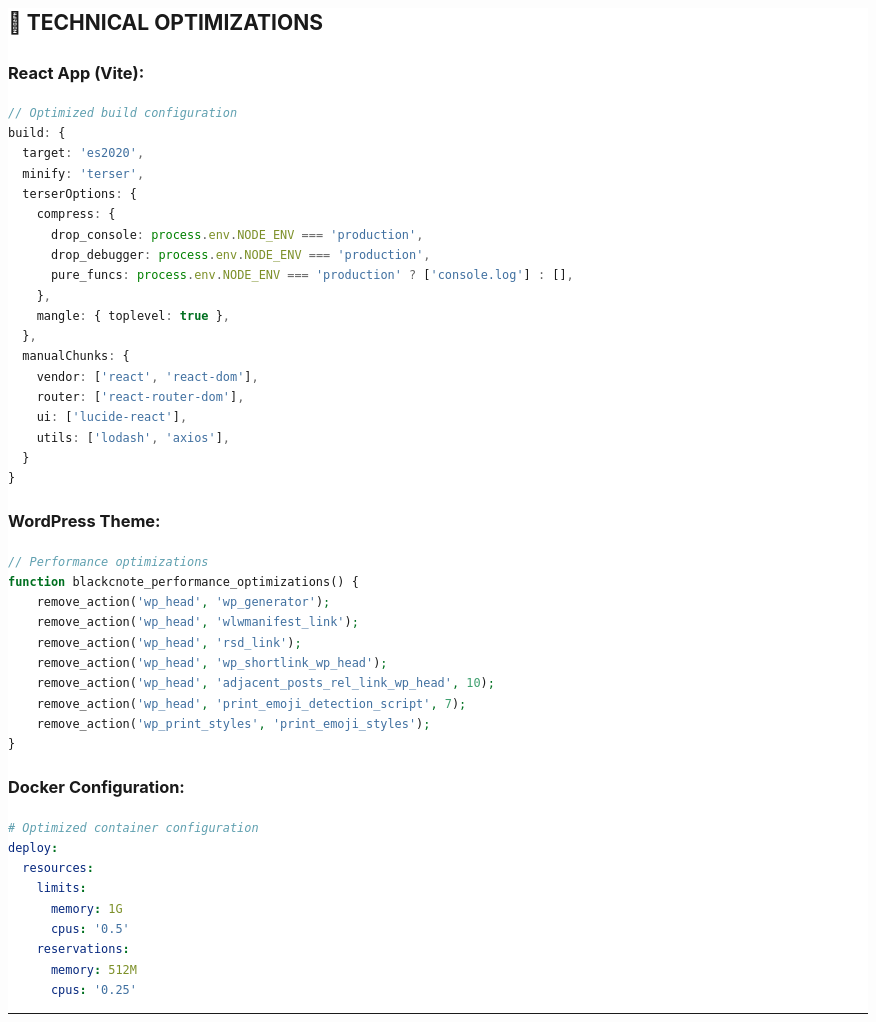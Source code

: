 
## **🔧 TECHNICAL OPTIMIZATIONS**

### **React App (Vite):**
```typescript
// Optimized build configuration
build: {
  target: 'es2020',
  minify: 'terser',
  terserOptions: {
    compress: {
      drop_console: process.env.NODE_ENV === 'production',
      drop_debugger: process.env.NODE_ENV === 'production',
      pure_funcs: process.env.NODE_ENV === 'production' ? ['console.log'] : [],
    },
    mangle: { toplevel: true },
  },
  manualChunks: {
    vendor: ['react', 'react-dom'],
    router: ['react-router-dom'],
    ui: ['lucide-react'],
    utils: ['lodash', 'axios'],
  }
}
```

### **WordPress Theme:**
```php
// Performance optimizations
function blackcnote_performance_optimizations() {
    remove_action('wp_head', 'wp_generator');
    remove_action('wp_head', 'wlwmanifest_link');
    remove_action('wp_head', 'rsd_link');
    remove_action('wp_head', 'wp_shortlink_wp_head');
    remove_action('wp_head', 'adjacent_posts_rel_link_wp_head', 10);
    remove_action('wp_head', 'print_emoji_detection_script', 7);
    remove_action('wp_print_styles', 'print_emoji_styles');
}
```

### **Docker Configuration:**
```yaml
# Optimized container configuration
deploy:
  resources:
    limits:
      memory: 1G
      cpus: '0.5'
    reservations:
      memory: 512M
      cpus: '0.25'
```

---